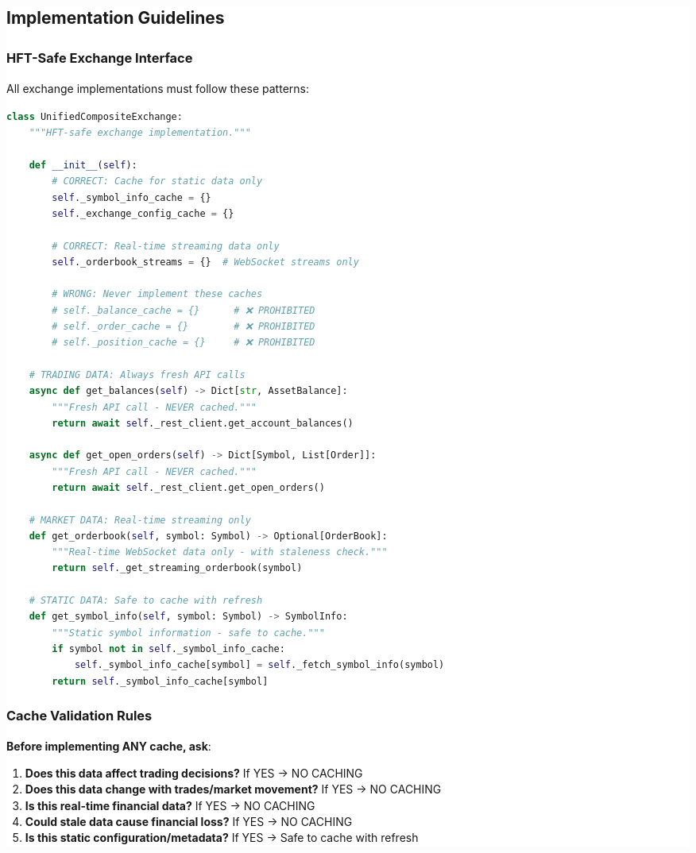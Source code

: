 ## Implementation Guidelines

### **HFT-Safe Exchange Interface**

All exchange implementations must follow these patterns:

```python
class UnifiedCompositeExchange:
    """HFT-safe exchange implementation."""
    
    def __init__(self):
        # CORRECT: Cache for static data only
        self._symbol_info_cache = {}
        self._exchange_config_cache = {}
        
        # CORRECT: Real-time streaming data only  
        self._orderbook_streams = {}  # WebSocket streams only
        
        # WRONG: Never implement these caches
        # self._balance_cache = {}      # ❌ PROHIBITED
        # self._order_cache = {}        # ❌ PROHIBITED  
        # self._position_cache = {}     # ❌ PROHIBITED
    
    # TRADING DATA: Always fresh API calls
    async def get_balances(self) -> Dict[str, AssetBalance]:
        """Fresh API call - NEVER cached."""
        return await self._rest_client.get_account_balances()
        
    async def get_open_orders(self) -> Dict[Symbol, List[Order]]:
        """Fresh API call - NEVER cached."""
        return await self._rest_client.get_open_orders()
    
    # MARKET DATA: Real-time streaming only
    def get_orderbook(self, symbol: Symbol) -> Optional[OrderBook]:
        """Real-time WebSocket data only - with staleness check."""
        return self._get_streaming_orderbook(symbol)
    
    # STATIC DATA: Safe to cache with refresh
    def get_symbol_info(self, symbol: Symbol) -> SymbolInfo:
        """Static symbol information - safe to cache."""
        if symbol not in self._symbol_info_cache:
            self._symbol_info_cache[symbol] = self._fetch_symbol_info(symbol)
        return self._symbol_info_cache[symbol]
```

### **Cache Validation Rules**

**Before implementing ANY cache, ask**:
1. **Does this data affect trading decisions?** If YES → NO CACHING
2. **Does this data change with trades/market movement?** If YES → NO CACHING  
3. **Is this real-time financial data?** If YES → NO CACHING
4. **Could stale data cause financial loss?** If YES → NO CACHING
5. **Is this static configuration/metadata?** If YES → Safe to cache with refresh
